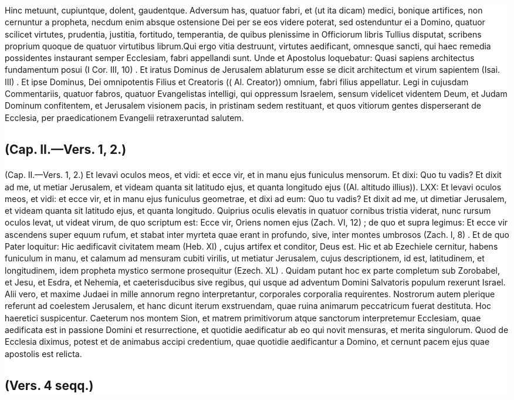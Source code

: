 Hinc metuunt, cupiuntque, dolent, gaudentque. Adversum has, quatuor fabri, et (ut ita dicam) medici, bonique artifices, non cernuntur a propheta, necdum enim absque ostensione Dei per se eos videre poterat, sed ostenduntur ei a Domino, quatuor scilicet virtutes, prudentia, justitia, fortitudo, temperantia, de quibus plenissime in Officiorum libris Tullius disputat, scribens proprium quoque de quatuor virtutibus librum.Qui ergo vitia destruunt, virtutes aedificant, omnesque sancti, qui haec remedia possidentes instaurant semper Ecclesiam, fabri appellandi sunt. Unde et Apostolus loquebatur: Quasi sapiens architectus fundamentum posui  (I Cor. III, 10) . Et iratus Dominus de Jerusalem ablaturum esse se dicit architectum et virum sapientem  (Isai. III) . Et ipse Dominus, Dei omnipotentis Filius et Creatoris (( Al. Creator)) omnium, fabri filius appellatur. Legi in cujusdam Commentariis, quatuor fabros, quatuor Evangelistas intelligi, qui oppressum Israelem, sensum videlicet videntem Deum, et Judam Dominum confitentem, et Jerusalem visionem pacis, in pristinam sedem restituant, et quos vitiorum gentes disperserant de Ecclesia, per praedicationem Evangelii retraxeruntad salutem.

<h2 id='tocuniq13'>(Cap. II.—Vers. 1, 2.)</h2>

(Cap. II.—Vers. 1, 2.) Et levavi oculos meos, et vidi: et ecce vir, et in manu ejus funiculus mensorum. Et dixi: Quo tu vadis? Et dixit ad me, ut metiar Jerusalem, et  videam quanta sit latitudo ejus, et quanta longitudo ejus ((Al. altitudo illius)). LXX: Et levavi oculos meos, et vidi: et ecce vir, et in manu ejus funiculus geometrae, et dixi ad eum: Quo tu vadis? Et dixit ad me, ut dimetiar Jerusalem, et videam quanta sit latitudo ejus, et quanta longitudo.  Quiprius oculis elevatis in quatuor cornibus tristia viderat, nunc rursum oculos levat, ut videat virum, de quo scriptum est:  Ecce vir, Oriens nomen ejus  (Zach. VI, 12) ; de quo et supra legimus: Et ecce vir ascendens super equum rufum, et stabat inter myrteta quae erant in profundo, sive, inter montes umbrosos  (Zach. I, 8) . Et de quo Pater loquitur: Hic aedificavit civitatem meam  (Heb. XI) , cujus artifex et conditor, Deus est. Hic et ab Ezechiele cernitur, habens funiculum in manu, et calamum  ad mensuram cubiti virilis, ut metiatur Jerusalem, cujus descriptionem, id est, latitudinem, et longitudinem, idem propheta mystico sermone prosequitur  (Ezech. XL) . Quidam putant hoc ex parte completum sub Zorobabel, et Jesu, et Esdra, et Nehemia, et caeterisducibus sive regibus, qui usque ad adventum Domini Salvatoris populum rexerunt Israel. Alii vero, et maxime Judaei in mille annorum regno interpretantur, corporales corporalia requirentes. Nostrorum autem plerique referunt ad coelestem Jerusalem, et hanc dicunt iterum exstruendam, quae ruina animarum peccatricum fuerat destituta. Hoc haeretici suspicentur. Caeterum nos montem Sion, et matrem primitivorum atque sanctorum interpretemur Ecclesiam, quae aedificata est in passione Domini et resurrectione, et quotidie aedificatur ab eo qui novit mensuras, et merita singulorum. Quod de Ecclesia diximus, potest et de animabus accipi credentium, quae quotidie aedificantur a Domino, et cernunt pacem ejus quae apostolis est relicta.

<h2 id='tocuniq14'>(Vers. 4 seqq.)</h2>
